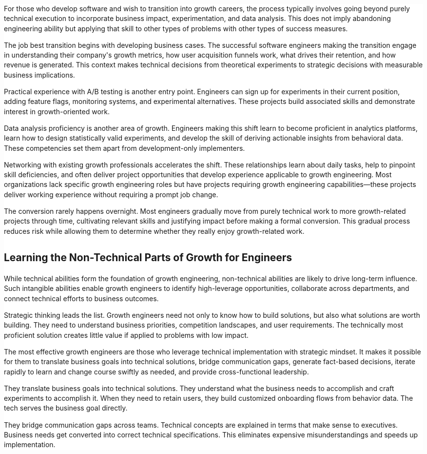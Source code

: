 For those who develop software and wish to transition into growth careers, the process typically involves going beyond purely technical execution to incorporate business impact, experimentation, and data analysis. This does not imply abandoning engineering ability but applying that skill to other types of problems with other types of success measures.

The job best transition begins with developing business cases. The successful software engineers making the transition engage in understanding their company's growth metrics, how user acquisition funnels work, what drives their retention, and how revenue is generated. This context makes technical decisions from theoretical experiments to strategic decisions with measurable business implications.

Practical experience with A/B testing is another entry point. Engineers can sign up for experiments in their current position, adding feature flags, monitoring systems, and experimental alternatives. These projects build associated skills and demonstrate interest in growth-oriented work.

Data analysis proficiency is another area of growth. Engineers making this shift learn to become proficient in analytics platforms, learn how to design statistically valid experiments, and develop the skill of deriving actionable insights from behavioral data. These competencies set them apart from development-only implementers.

Networking with existing growth professionals accelerates the shift. These relationships learn about daily tasks, help to pinpoint skill deficiencies, and often deliver project opportunities that develop experience applicable to growth engineering. Most organizations lack specific growth engineering roles but have projects requiring growth engineering capabilities—these projects deliver working experience without requiring a prompt job change.

The conversion rarely happens overnight. Most engineers gradually move from purely technical work to more growth-related projects through time, cultivating relevant skills and justifying impact before making a formal conversion. This gradual process reduces risk while allowing them to determine whether they really enjoy growth-related work.

## Learning the Non-Technical Parts of Growth for Engineers

While technical abilities form the foundation of growth engineering, non-technical abilities are likely to drive long-term influence. Such intangible abilities enable growth engineers to identify high-leverage opportunities, collaborate across departments, and connect technical efforts to business outcomes.

Strategic thinking leads the list. Growth engineers need not only to know how to build solutions, but also what solutions are worth building. They need to understand business priorities, competition landscapes, and user requirements. The technically most proficient solution creates little value if applied to problems with low impact.

The most effective growth engineers are those who leverage technical implementation with strategic mindset. It makes it possible for them to translate business goals into technical solutions, bridge communication gaps, generate fact-based decisions, iterate rapidly to learn and change course swiftly as needed, and provide cross-functional leadership.

They translate business goals into technical solutions. They understand what the business needs to accomplish and craft experiments to accomplish it. When they need to retain users, they build customized onboarding flows from behavior data. The tech serves the business goal directly.

They bridge communication gaps across teams. Technical concepts are explained in terms that make sense to executives. Business needs get converted into correct technical specifications. This eliminates expensive misunderstandings and speeds up implementation.
